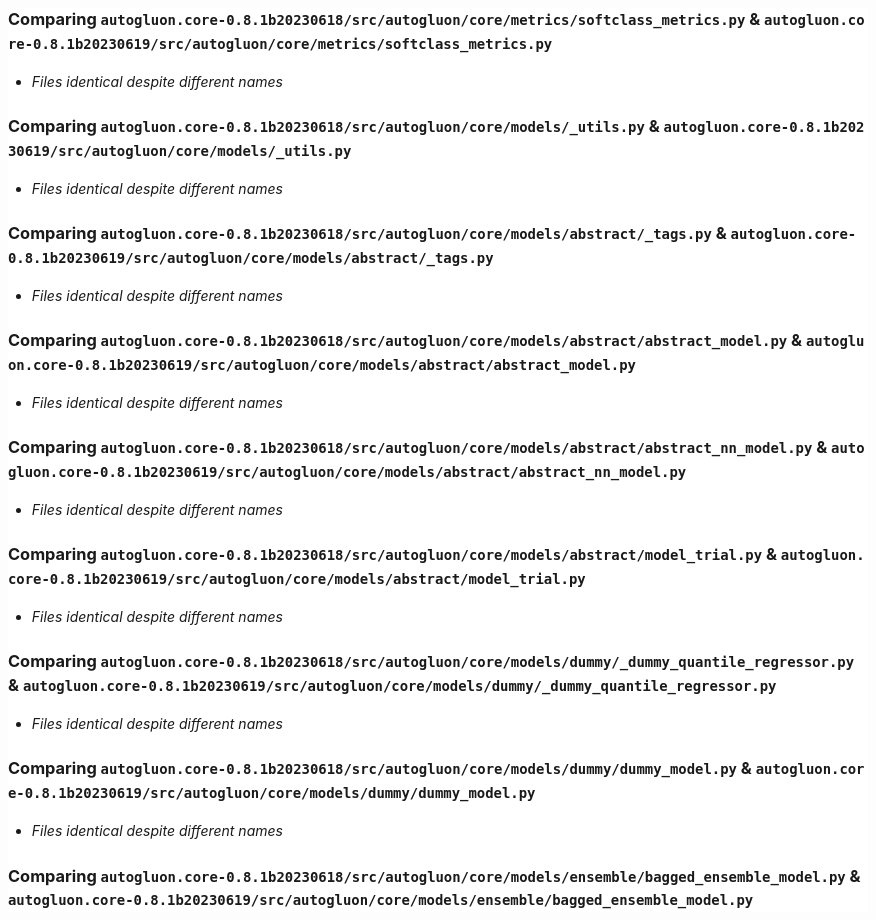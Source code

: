 ### Comparing `autogluon.core-0.8.1b20230618/src/autogluon/core/metrics/softclass_metrics.py` & `autogluon.core-0.8.1b20230619/src/autogluon/core/metrics/softclass_metrics.py`

 * *Files identical despite different names*

### Comparing `autogluon.core-0.8.1b20230618/src/autogluon/core/models/_utils.py` & `autogluon.core-0.8.1b20230619/src/autogluon/core/models/_utils.py`

 * *Files identical despite different names*

### Comparing `autogluon.core-0.8.1b20230618/src/autogluon/core/models/abstract/_tags.py` & `autogluon.core-0.8.1b20230619/src/autogluon/core/models/abstract/_tags.py`

 * *Files identical despite different names*

### Comparing `autogluon.core-0.8.1b20230618/src/autogluon/core/models/abstract/abstract_model.py` & `autogluon.core-0.8.1b20230619/src/autogluon/core/models/abstract/abstract_model.py`

 * *Files identical despite different names*

### Comparing `autogluon.core-0.8.1b20230618/src/autogluon/core/models/abstract/abstract_nn_model.py` & `autogluon.core-0.8.1b20230619/src/autogluon/core/models/abstract/abstract_nn_model.py`

 * *Files identical despite different names*

### Comparing `autogluon.core-0.8.1b20230618/src/autogluon/core/models/abstract/model_trial.py` & `autogluon.core-0.8.1b20230619/src/autogluon/core/models/abstract/model_trial.py`

 * *Files identical despite different names*

### Comparing `autogluon.core-0.8.1b20230618/src/autogluon/core/models/dummy/_dummy_quantile_regressor.py` & `autogluon.core-0.8.1b20230619/src/autogluon/core/models/dummy/_dummy_quantile_regressor.py`

 * *Files identical despite different names*

### Comparing `autogluon.core-0.8.1b20230618/src/autogluon/core/models/dummy/dummy_model.py` & `autogluon.core-0.8.1b20230619/src/autogluon/core/models/dummy/dummy_model.py`

 * *Files identical despite different names*

### Comparing `autogluon.core-0.8.1b20230618/src/autogluon/core/models/ensemble/bagged_ensemble_model.py` & `autogluon.core-0.8.1b20230619/src/autogluon/core/models/ensemble/bagged_ensemble_model.py`
